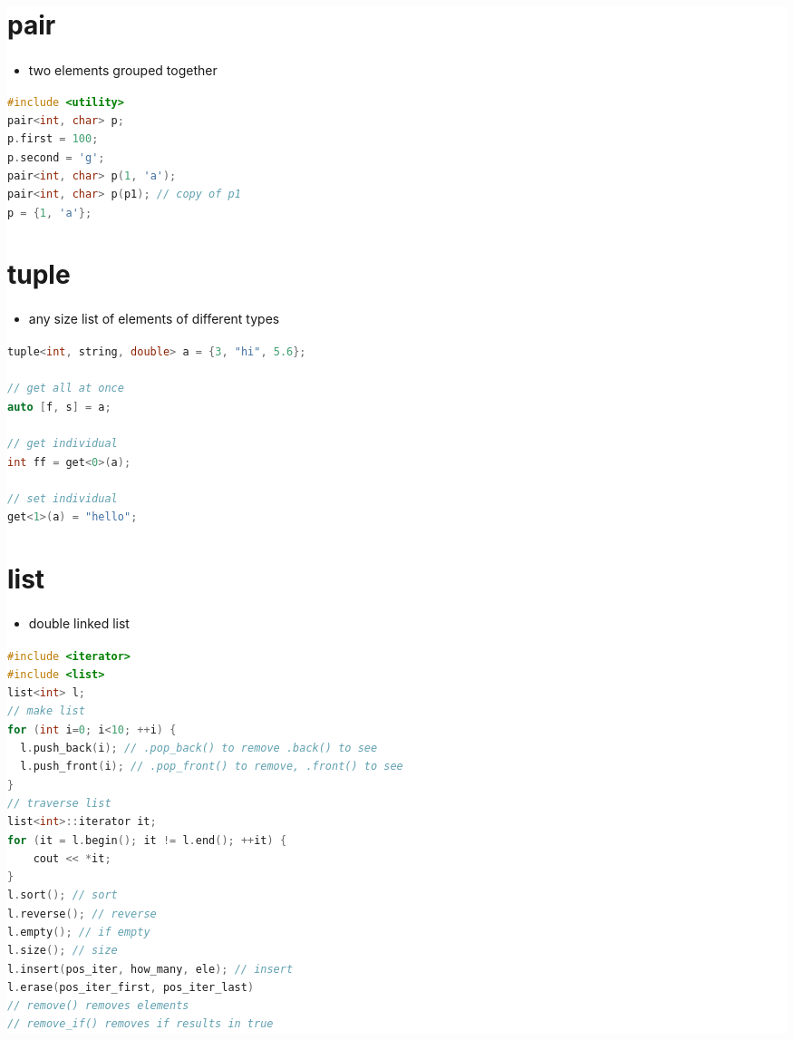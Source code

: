 # pair
- two elements grouped together
```cpp
#include <utility>
pair<int, char> p;
p.first = 100;
p.second = 'g';
pair<int, char> p(1, 'a');
pair<int, char> p(p1); // copy of p1
p = {1, 'a'};
```

# tuple
- any size list of elements of different types
```cpp
tuple<int, string, double> a = {3, "hi", 5.6};

// get all at once
auto [f, s] = a;

// get individual
int ff = get<0>(a);

// set individual
get<1>(a) = "hello";
```

# list
- double linked list
```cpp
#include <iterator>
#include <list>
list<int> l;
// make list
for (int i=0; i<10; ++i) {
  l.push_back(i); // .pop_back() to remove .back() to see
  l.push_front(i); // .pop_front() to remove, .front() to see
}
// traverse list
list<int>::iterator it;
for (it = l.begin(); it != l.end(); ++it) {
    cout << *it;
}
l.sort(); // sort
l.reverse(); // reverse
l.empty(); // if empty
l.size(); // size
l.insert(pos_iter, how_many, ele); // insert
l.erase(pos_iter_first, pos_iter_last)
// remove() removes elements
// remove_if() removes if results in true
```
